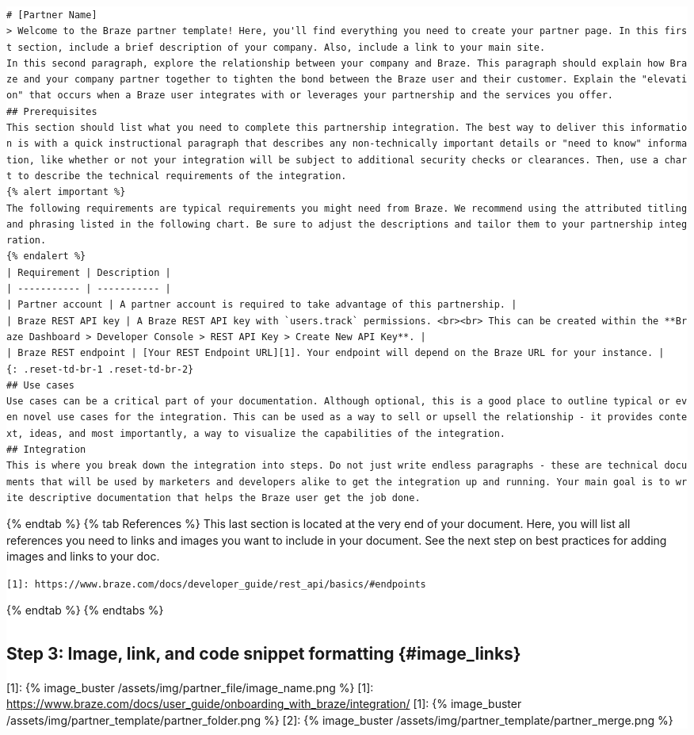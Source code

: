 ```
# [Partner Name]
> Welcome to the Braze partner template! Here, you'll find everything you need to create your partner page. In this first section, include a brief description of your company. Also, include a link to your main site. 
In this second paragraph, explore the relationship between your company and Braze. This paragraph should explain how Braze and your company partner together to tighten the bond between the Braze user and their customer. Explain the "elevation" that occurs when a Braze user integrates with or leverages your partnership and the services you offer.
## Prerequisites
This section should list what you need to complete this partnership integration. The best way to deliver this information is with a quick instructional paragraph that describes any non-technically important details or "need to know" information, like whether or not your integration will be subject to additional security checks or clearances. Then, use a chart to describe the technical requirements of the integration.
{% alert important %}
The following requirements are typical requirements you might need from Braze. We recommend using the attributed titling and phrasing listed in the following chart. Be sure to adjust the descriptions and tailor them to your partnership integration. 
{% endalert %}
| Requirement | Description |
| ----------- | ----------- |
| Partner account | A partner account is required to take advantage of this partnership. |
| Braze REST API key | A Braze REST API key with `users.track` permissions. <br><br> This can be created within the **Braze Dashboard > Developer Console > REST API Key > Create New API Key**. |
| Braze REST endpoint | [Your REST Endpoint URL][1]. Your endpoint will depend on the Braze URL for your instance. |
{: .reset-td-br-1 .reset-td-br-2}
## Use cases
Use cases can be a critical part of your documentation. Although optional, this is a good place to outline typical or even novel use cases for the integration. This can be used as a way to sell or upsell the relationship - it provides context, ideas, and most importantly, a way to visualize the capabilities of the integration.
## Integration
This is where you break down the integration into steps. Do not just write endless paragraphs - these are technical documents that will be used by marketers and developers alike to get the integration up and running. Your main goal is to write descriptive documentation that helps the Braze user get the job done.
```

{% endtab %}
{% tab References %}
This last section is located at the very end of your document. Here, you will list all references you need to links and images you want to include in your document. See the next step on best practices for adding images and links to your doc.
```
[1]: https://www.braze.com/docs/developer_guide/rest_api/basics/#endpoints
```
{% endtab %}
{% endtabs %}

## Step 3: Image, link, and code snippet formatting {#image_links}


[1]: {% image_buster /assets/img/partner_file/image_name.png %}
[1]: https://www.braze.com/docs/user_guide/onboarding_with_braze/integration/
[1]: {% image_buster /assets/img/partner_template/partner_folder.png %}
[2]: {% image_buster /assets/img/partner_template/partner_merge.png %}